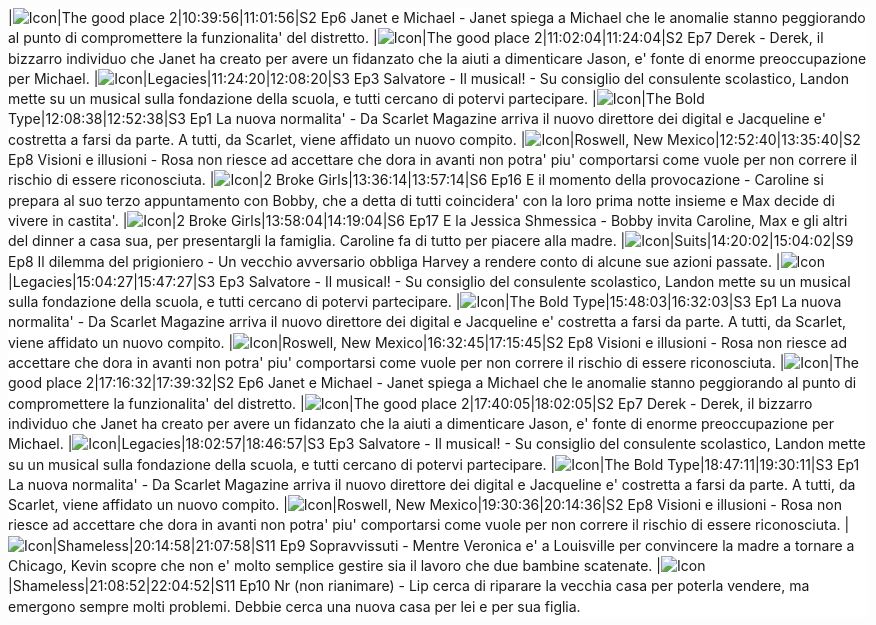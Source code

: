 |![Icon](https://guidatv.sky.it/uuid/f724bfdc-f7fe-41fb-b7d0-385fa80e99c6/cover?md5ChecksumParam=3a77a4374ce0678eefcf868354cece9a)|The good place 2|10:39:56|11:01:56|S2 Ep6 Janet e Michael - Janet spiega a Michael che le anomalie stanno peggiorando al punto di compromettere la funzionalita' del distretto.
|![Icon](https://guidatv.sky.it/uuid/c177d7fe-7933-4aae-a7a6-25ceb1767c96/cover?md5ChecksumParam=3a77a4374ce0678eefcf868354cece9a)|The good place 2|11:02:04|11:24:04|S2 Ep7 Derek - Derek, il bizzarro individuo che Janet ha creato per avere un fidanzato che la aiuti a dimenticare Jason, e' fonte di enorme preoccupazione per Michael.
|![Icon](https://guidatv.sky.it/uuid/05573fbb-7f25-4aa3-b20d-1526b502c315/cover?md5ChecksumParam=6a2731d11d704ea57796d79c363a6257)|Legacies|11:24:20|12:08:20|S3 Ep3 Salvatore - Il musical! - Su consiglio del consulente scolastico, Landon mette su un musical sulla fondazione della scuola, e tutti cercano di potervi partecipare.
|![Icon](https://guidatv.sky.it/uuid/eb55a388-d471-4a93-b3f8-a62fc548dbae/cover?md5ChecksumParam=9adb8ecb5312460885cca3b695cc9761)|The Bold Type|12:08:38|12:52:38|S3 Ep1 La nuova normalita' - Da Scarlet Magazine arriva il nuovo direttore dei digital e Jacqueline e' costretta a farsi da parte. A tutti, da Scarlet, viene affidato un nuovo compito.
|![Icon](https://guidatv.sky.it/uuid/8e5650f1-7d8d-47ba-bae1-10a3aff42169/cover?md5ChecksumParam=f252fb7fba594e1a235f1308655195c3)|Roswell, New Mexico|12:52:40|13:35:40|S2 Ep8 Visioni e illusioni - Rosa non riesce ad accettare che dora in avanti non potra' piu' comportarsi come vuole per non correre il rischio di essere riconosciuta.
|![Icon](https://guidatv.sky.it/uuid/6047bf60-2728-42a1-b39f-c507b57dd6d0/cover?md5ChecksumParam=db401d969f06cfd219cc294fc9420929)|2 Broke Girls|13:36:14|13:57:14|S6 Ep16 E il momento della provocazione - Caroline si prepara al suo terzo appuntamento con Bobby, che a detta di tutti coincidera' con la loro prima notte insieme e Max decide di vivere in castita'.
|![Icon](https://guidatv.sky.it/uuid/cb4c03a8-ae2d-4fda-b8f7-0e3c979965fa/cover?md5ChecksumParam=db401d969f06cfd219cc294fc9420929)|2 Broke Girls|13:58:04|14:19:04|S6 Ep17 E la Jessica Shmessica - Bobby invita Caroline, Max e gli altri del dinner a casa sua, per presentargli la famiglia. Caroline fa di tutto per piacere alla madre.
|![Icon](https://guidatv.sky.it/uuid/778f8e47-6561-45d9-9bf5-d3124eafc73e/cover?md5ChecksumParam=03dec6e7b7335c497e08bf2324b60f01)|Suits|14:20:02|15:04:02|S9 Ep8 Il dilemma del prigioniero - Un vecchio avversario obbliga Harvey a rendere conto di alcune sue azioni passate.
|![Icon](https://guidatv.sky.it/uuid/05573fbb-7f25-4aa3-b20d-1526b502c315/cover?md5ChecksumParam=6a2731d11d704ea57796d79c363a6257)|Legacies|15:04:27|15:47:27|S3 Ep3 Salvatore - Il musical! - Su consiglio del consulente scolastico, Landon mette su un musical sulla fondazione della scuola, e tutti cercano di potervi partecipare.
|![Icon](https://guidatv.sky.it/uuid/eb55a388-d471-4a93-b3f8-a62fc548dbae/cover?md5ChecksumParam=9adb8ecb5312460885cca3b695cc9761)|The Bold Type|15:48:03|16:32:03|S3 Ep1 La nuova normalita' - Da Scarlet Magazine arriva il nuovo direttore dei digital e Jacqueline e' costretta a farsi da parte. A tutti, da Scarlet, viene affidato un nuovo compito.
|![Icon](https://guidatv.sky.it/uuid/8e5650f1-7d8d-47ba-bae1-10a3aff42169/cover?md5ChecksumParam=f252fb7fba594e1a235f1308655195c3)|Roswell, New Mexico|16:32:45|17:15:45|S2 Ep8 Visioni e illusioni - Rosa non riesce ad accettare che dora in avanti non potra' piu' comportarsi come vuole per non correre il rischio di essere riconosciuta.
|![Icon](https://guidatv.sky.it/uuid/f724bfdc-f7fe-41fb-b7d0-385fa80e99c6/cover?md5ChecksumParam=3a77a4374ce0678eefcf868354cece9a)|The good place 2|17:16:32|17:39:32|S2 Ep6 Janet e Michael - Janet spiega a Michael che le anomalie stanno peggiorando al punto di compromettere la funzionalita' del distretto.
|![Icon](https://guidatv.sky.it/uuid/c177d7fe-7933-4aae-a7a6-25ceb1767c96/cover?md5ChecksumParam=3a77a4374ce0678eefcf868354cece9a)|The good place 2|17:40:05|18:02:05|S2 Ep7 Derek - Derek, il bizzarro individuo che Janet ha creato per avere un fidanzato che la aiuti a dimenticare Jason, e' fonte di enorme preoccupazione per Michael.
|![Icon](https://guidatv.sky.it/uuid/05573fbb-7f25-4aa3-b20d-1526b502c315/cover?md5ChecksumParam=6a2731d11d704ea57796d79c363a6257)|Legacies|18:02:57|18:46:57|S3 Ep3 Salvatore - Il musical! - Su consiglio del consulente scolastico, Landon mette su un musical sulla fondazione della scuola, e tutti cercano di potervi partecipare.
|![Icon](https://guidatv.sky.it/uuid/eb55a388-d471-4a93-b3f8-a62fc548dbae/cover?md5ChecksumParam=9adb8ecb5312460885cca3b695cc9761)|The Bold Type|18:47:11|19:30:11|S3 Ep1 La nuova normalita' - Da Scarlet Magazine arriva il nuovo direttore dei digital e Jacqueline e' costretta a farsi da parte. A tutti, da Scarlet, viene affidato un nuovo compito.
|![Icon](https://guidatv.sky.it/uuid/8e5650f1-7d8d-47ba-bae1-10a3aff42169/cover?md5ChecksumParam=f252fb7fba594e1a235f1308655195c3)|Roswell, New Mexico|19:30:36|20:14:36|S2 Ep8 Visioni e illusioni - Rosa non riesce ad accettare che dora in avanti non potra' piu' comportarsi come vuole per non correre il rischio di essere riconosciuta.
|![Icon](https://guidatv.sky.it/uuid/fcda39b6-3134-4c88-a97f-89f6e1e59375/cover?md5ChecksumParam=7e490233fa96b57639f4d2bfbb3761ee)|Shameless|20:14:58|21:07:58|S11 Ep9 Sopravvissuti - Mentre Veronica e' a Louisville per convincere la madre a tornare a Chicago, Kevin scopre che non e' molto semplice gestire sia il lavoro che due bambine scatenate.
|![Icon](https://guidatv.sky.it/uuid/ceb4f1f6-a7cf-4015-a10c-fd185164c332/cover?md5ChecksumParam=7e490233fa96b57639f4d2bfbb3761ee)|Shameless|21:08:52|22:04:52|S11 Ep10 Nr (non rianimare) - Lip cerca di riparare la vecchia casa per poterla vendere, ma emergono sempre molti problemi. Debbie cerca una nuova casa per lei e per sua figlia.